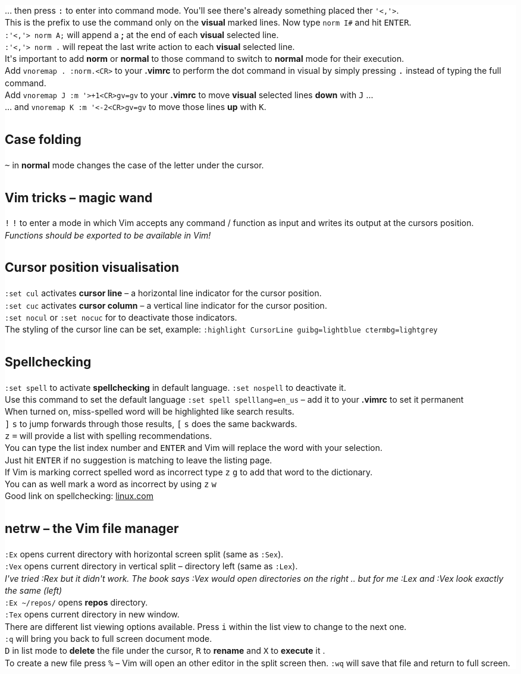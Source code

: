 … then press <kbd>:</kbd> to enter into command mode. You'll see there's already something placed ther `'<,'>`. <br>
This is the prefix to use the command only on the **visual** marked lines. Now type `norm I#` and hit <kbd>ENTER</kbd>. <br>
`:'<,'> norm A;` will append a **;** at the end of each **visual** selected line. <br>
`:'<,'> norm .` will repeat the last write action to each **visual** selected line. <br>
It's important to add **norm** or **normal** to those command to switch to **normal** mode for their execution. <br>
Add `vnoremap . :norm.<CR>` to your **.vimrc** to perform the dot command in visual by simply pressing <kbd>.</kbd> instead of typing the full command. <br>
Add `vnoremap J :m '>+1<CR>gv=gv` to your **.vimrc** to move **visual** selected lines **down** with <kbd>J</kbd> … <br>
… and `vnoremap K :m '<-2<CR>gv=gv` to move those lines **up** with <kbd>K</kbd>. <br>
## Case folding
<kbd>~</kbd> in **normal** mode changes the case of the letter under the cursor. <br>

## Vim tricks – magic wand
<kbd>!</kbd> <kbd>!</kbd> to enter a mode in which Vim accepts any command / function as input and writes its output at the cursors position. <br>
*Functions should be exported to be available in Vim!* <br>

## Cursor position visualisation
`:set cul` activates **cursor line** – a horizontal line indicator for the cursor position. <br> 
`:set cuc` activates **cursor column** – a vertical line indicator for the cursor position. <br>
`:set nocul` or `:set nocuc` for to deactivate those indicators. <br>
The styling of the cursor line can be set, example: `:highlight CursorLine guibg=lightblue ctermbg=lightgrey` <br>

## Spellchecking
`:set spell` to activate **spellchecking** in default language. `:set nospell` to deactivate it. <br>
Use this command to set the default language `:set spell spelllang=en_us` – add it to your **.vimrc** to set it permanent<br>
When turned on, miss-spelled word will be highlighted like search results. <br>
<kbd>\]</kbd> <kbd>s</kbd> to jump forwards through those results, <kbd>\[</kbd> <kbd>s</kbd> does the same backwards. <br>
<kbd>z</kbd> <kbd>=</kbd> will provide a list with spelling recommendations. <br> 
You can type the list index number and <kbd>ENTER</kbd> and Vim will replace the word with your selection. <br>
Just hit <kbd>ENTER</kbd> if no suggestion is matching to leave the listing page. <br>
If Vim is marking correct spelled word as incorrect type <kbd>z</kbd> <kbd>g</kbd> to add that word to the dictionary. <br>
You can as well mark a word as incorrect by using <kbd>z</kbd> <kbd>w</kbd> <br>
Good link on spellchecking: [linux.com](https://www.linux.com/training-tutorials/using-spell-checking-vim/) <br>

## netrw – the Vim file manager
`:Ex` opens current directory with horizontal screen split (same as `:Sex`). <br>
`:Vex` opens current directory in vertical split – directory left (same as `:Lex`). <br>
*I've tried :Rex but it didn't work. The book says :Vex would open directories on the right .. but for me :Lex and :Vex look exactly the same (left)* <br>
`:Ex ~/repos/` opens **repos** directory. <br>
`:Tex` opens current directory in new window. <br>
There are different list viewing options available. Press <kbd>i</kbd> within the list view to change to the next one. <br>
`:q` will bring you back to full screen document mode. <br>
<kbd>D</kbd> in list mode to **delete** the file under the cursor, <kbd>R</kbd> to **rename** and <kbd>X</kbd> to **execute** it . <br>
To create a new file press <kbd>%</kbd> – Vim will open an other editor in the split screen then. `:wq` will save that file and return to full screen. <br>